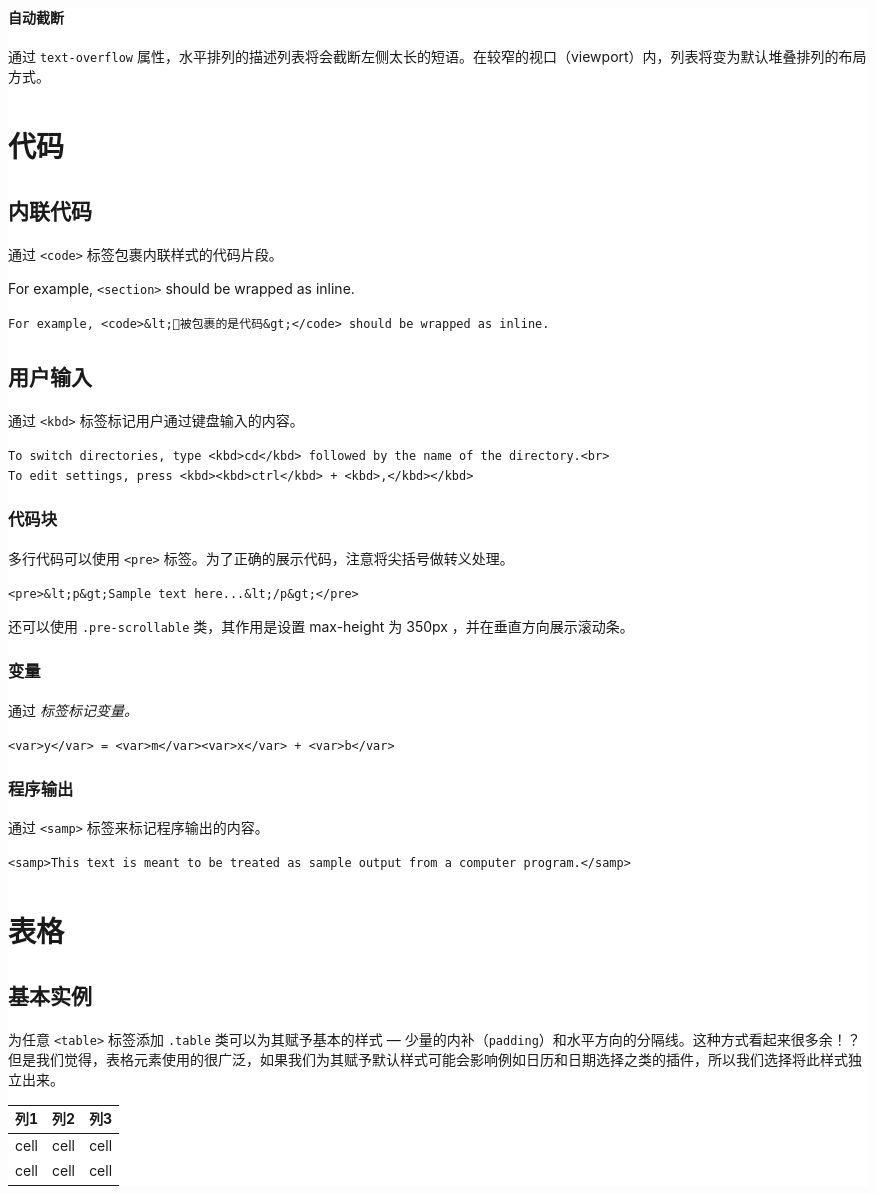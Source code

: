 #### 自动截断
通过 `text-overflow` 属性，水平排列的描述列表将会截断左侧太长的短语。在较窄的视口（viewport）内，列表将变为默认堆叠排列的布局方式。


# 代码

## 内联代码
通过 `<code>` 标签包裹内联样式的代码片段。

For example, `<section>` should be wrapped as inline.

`For example, <code>&lt;被包裹的是代码&gt;</code> should be wrapped as inline.`
## 用户输入
通过 `<kbd>` 标签标记用户通过键盘输入的内容。

```
To switch directories, type <kbd>cd</kbd> followed by the name of the directory.<br>
To edit settings, press <kbd><kbd>ctrl</kbd> + <kbd>,</kbd></kbd>
```

### 代码块
多行代码可以使用 `<pre>` 标签。为了正确的展示代码，注意将尖括号做转义处理。

`<pre>&lt;p&gt;Sample text here...&lt;/p&gt;</pre>`

还可以使用 `.pre-scrollable` 类，其作用是设置 max-height 为 350px ，并在垂直方向展示滚动条。

### 变量
通过 <var> 标签标记变量。


`<var>y</var> = <var>m</var><var>x</var> + <var>b</var>`

### 程序输出

通过 `<samp>` 标签来标记程序输出的内容。


`<samp>This text is meant to be treated as sample output from a computer program.</samp>`

# 表格

## 基本实例
为任意 `<table>` 标签添加 `.table` 类可以为其赋予基本的样式 — 少量的内补（`padding`）和水平方向的分隔线。这种方式看起来很多余！？但是我们觉得，表格元素使用的很广泛，如果我们为其赋予默认样式可能会影响例如日历和日期选择之类的插件，所以我们选择将此样式独立出来。

| 列1   | 列2   | 列3   |
| ---- | ---- | ---- |
| cell | cell | cell |
| cell | cell | cell |
